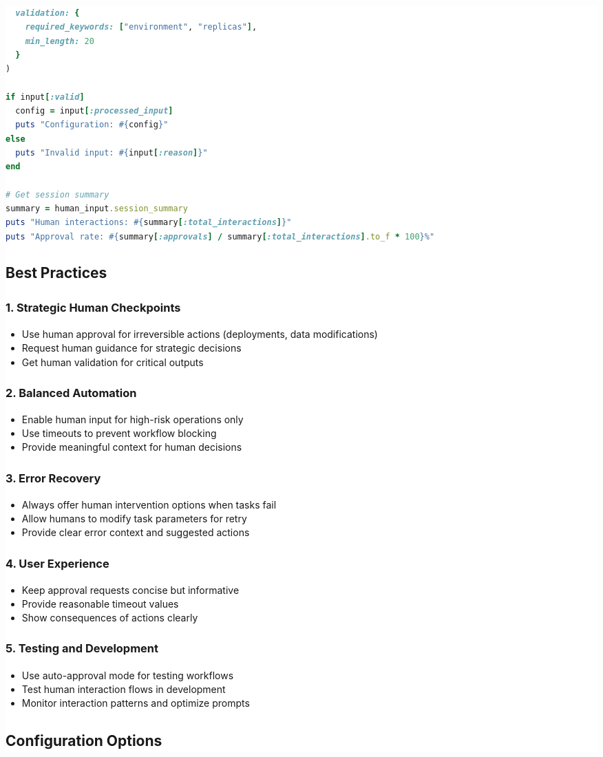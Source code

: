 ```ruby
  validation: {
    required_keywords: ["environment", "replicas"],
    min_length: 20
  }
)

if input[:valid]
  config = input[:processed_input]
  puts "Configuration: #{config}"
else
  puts "Invalid input: #{input[:reason]}"
end

# Get session summary
summary = human_input.session_summary
puts "Human interactions: #{summary[:total_interactions]}"
puts "Approval rate: #{summary[:approvals] / summary[:total_interactions].to_f * 100}%"
```

## Best Practices

### 1. **Strategic Human Checkpoints**
- Use human approval for irreversible actions (deployments, data modifications)
- Request human guidance for strategic decisions
- Get human validation for critical outputs

### 2. **Balanced Automation**
- Enable human input for high-risk operations only
- Use timeouts to prevent workflow blocking
- Provide meaningful context for human decisions

### 3. **Error Recovery**
- Always offer human intervention options when tasks fail
- Allow humans to modify task parameters for retry
- Provide clear error context and suggested actions

### 4. **User Experience**
- Keep approval requests concise but informative
- Provide reasonable timeout values
- Show consequences of actions clearly

### 5. **Testing and Development**
- Use auto-approval mode for testing workflows
- Test human interaction flows in development
- Monitor interaction patterns and optimize prompts

## Configuration Options
